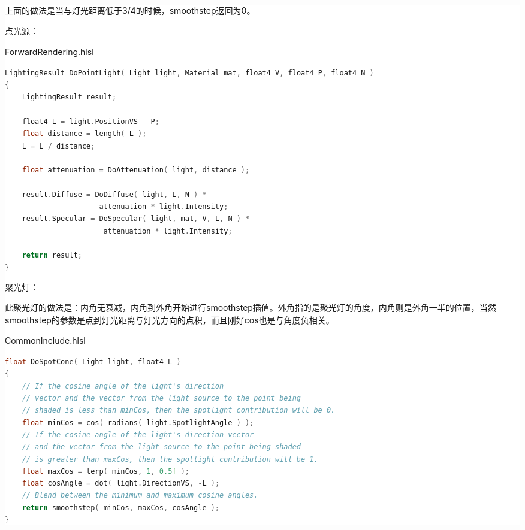 上面的做法是当与灯光距离低于3/4的时候，smoothstep返回为0。



点光源：

ForwardRendering.hlsl

```c
LightingResult DoPointLight( Light light, Material mat, float4 V, float4 P, float4 N )
{
    LightingResult result;
 
    float4 L = light.PositionVS - P;
    float distance = length( L );
    L = L / distance;
 
    float attenuation = DoAttenuation( light, distance );
 
    result.Diffuse = DoDiffuse( light, L, N ) * 
                      attenuation * light.Intensity;
    result.Specular = DoSpecular( light, mat, V, L, N ) * 
                       attenuation * light.Intensity;
 
    return result;
}
```



聚光灯：

此聚光灯的做法是：内角无衰减，内角到外角开始进行smoothstep插值。外角指的是聚光灯的角度，内角则是外角一半的位置，当然smoothstep的参数是点到灯光距离与灯光方向的点积，而且刚好cos也是与角度负相关。

CommonInclude.hlsl

```c
float DoSpotCone( Light light, float4 L )
{
    // If the cosine angle of the light's direction 
    // vector and the vector from the light source to the point being 
    // shaded is less than minCos, then the spotlight contribution will be 0.
    float minCos = cos( radians( light.SpotlightAngle ) );
    // If the cosine angle of the light's direction vector
    // and the vector from the light source to the point being shaded
    // is greater than maxCos, then the spotlight contribution will be 1.
    float maxCos = lerp( minCos, 1, 0.5f );
    float cosAngle = dot( light.DirectionVS, -L );
    // Blend between the minimum and maximum cosine angles.
    return smoothstep( minCos, maxCos, cosAngle );
}
```
